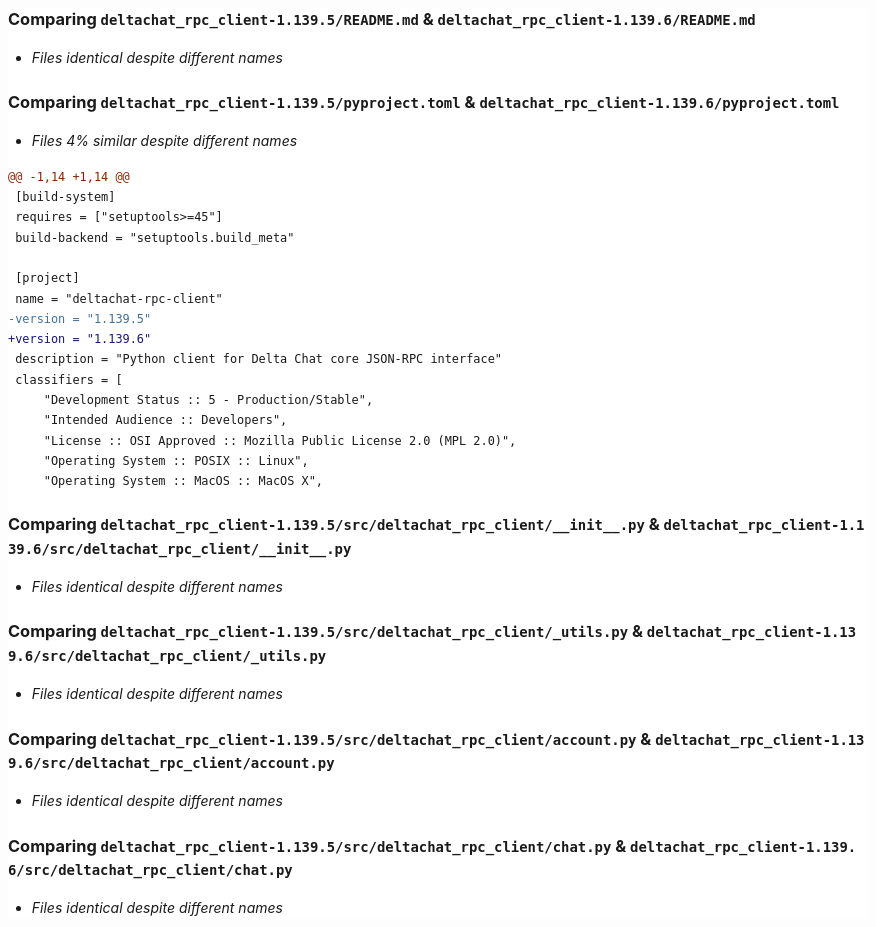 ### Comparing `deltachat_rpc_client-1.139.5/README.md` & `deltachat_rpc_client-1.139.6/README.md`

 * *Files identical despite different names*

### Comparing `deltachat_rpc_client-1.139.5/pyproject.toml` & `deltachat_rpc_client-1.139.6/pyproject.toml`

 * *Files 4% similar despite different names*

```diff
@@ -1,14 +1,14 @@
 [build-system]
 requires = ["setuptools>=45"]
 build-backend = "setuptools.build_meta"
 
 [project]
 name = "deltachat-rpc-client"
-version = "1.139.5"
+version = "1.139.6"
 description = "Python client for Delta Chat core JSON-RPC interface"
 classifiers = [
     "Development Status :: 5 - Production/Stable",
     "Intended Audience :: Developers",
     "License :: OSI Approved :: Mozilla Public License 2.0 (MPL 2.0)",
     "Operating System :: POSIX :: Linux",
     "Operating System :: MacOS :: MacOS X",
```

### Comparing `deltachat_rpc_client-1.139.5/src/deltachat_rpc_client/__init__.py` & `deltachat_rpc_client-1.139.6/src/deltachat_rpc_client/__init__.py`

 * *Files identical despite different names*

### Comparing `deltachat_rpc_client-1.139.5/src/deltachat_rpc_client/_utils.py` & `deltachat_rpc_client-1.139.6/src/deltachat_rpc_client/_utils.py`

 * *Files identical despite different names*

### Comparing `deltachat_rpc_client-1.139.5/src/deltachat_rpc_client/account.py` & `deltachat_rpc_client-1.139.6/src/deltachat_rpc_client/account.py`

 * *Files identical despite different names*

### Comparing `deltachat_rpc_client-1.139.5/src/deltachat_rpc_client/chat.py` & `deltachat_rpc_client-1.139.6/src/deltachat_rpc_client/chat.py`

 * *Files identical despite different names*
